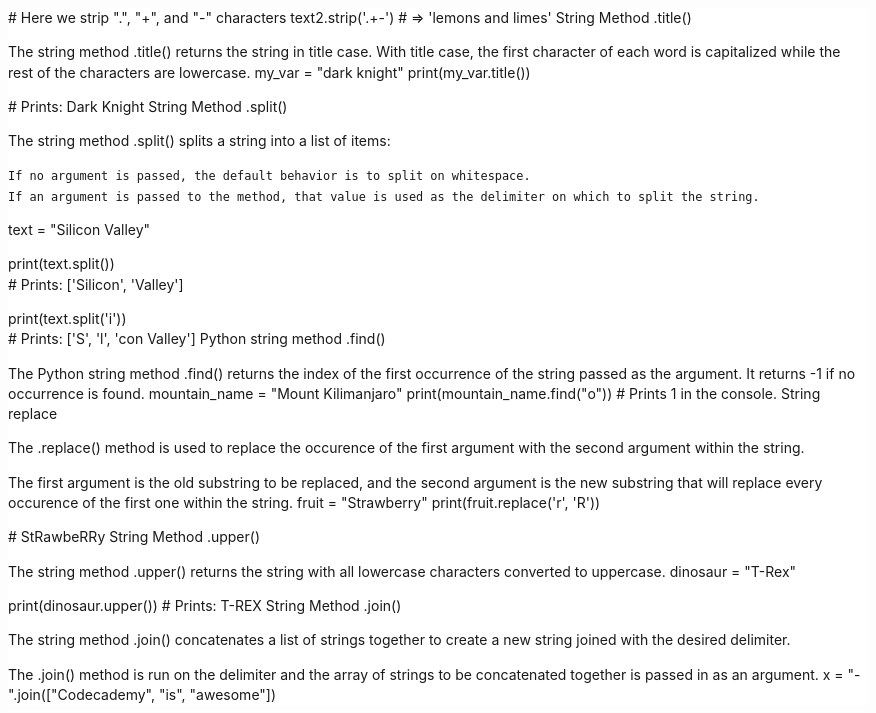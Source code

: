 \# Here we strip ".", "+", and "-" characters
text2.strip('.+-')  # => 'lemons and limes'
String Method .title()

The string method .title() returns the string in title case. With title case, the first character of each word is capitalized while the rest of the characters are lowercase.
my_var = "dark knight"
print(my_var.title()) 

\# Prints: Dark Knight
String Method .split()

The string method .split() splits a string into a list of items:

    If no argument is passed, the default behavior is to split on whitespace.
    If an argument is passed to the method, that value is used as the delimiter on which to split the string.

text = "Silicon Valley"

print(text.split())     
\# Prints: ['Silicon', 'Valley']

print(text.split('i'))  
\# Prints: ['S', 'l', 'con Valley']
Python string method .find()

The Python string method .find() returns the index of the first occurrence of the string passed as the argument. It returns -1 if no occurrence is found.
mountain_name = "Mount Kilimanjaro"
print(mountain_name.find("o")) # Prints 1 in the console.
String replace

The .replace() method is used to replace the occurence of the first argument with the second argument within the string.

The first argument is the old substring to be replaced, and the second argument is the new substring that will replace every occurence of the first one within the string.
fruit = "Strawberry"
print(fruit.replace('r', 'R'))

\# StRawbeRRy
String Method .upper()

The string method .upper() returns the string with all lowercase characters converted to uppercase.
dinosaur = "T-Rex"

print(dinosaur.upper()) 
\# Prints: T-REX
String Method .join()

The string method .join() concatenates a list of strings together to create a new string joined with the desired delimiter.

The .join() method is run on the delimiter and the array of strings to be concatenated together is passed in as an argument.
x = "-".join(["Codecademy", "is", "awesome"])
